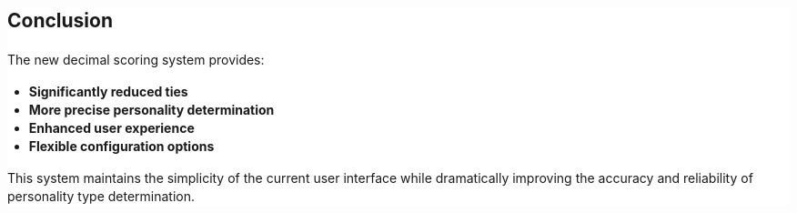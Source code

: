 ## Conclusion

The new decimal scoring system provides:
- **Significantly reduced ties**
- **More precise personality determination**
- **Enhanced user experience**
- **Flexible configuration options**

This system maintains the simplicity of the current user interface while dramatically improving the accuracy and reliability of personality type determination.
